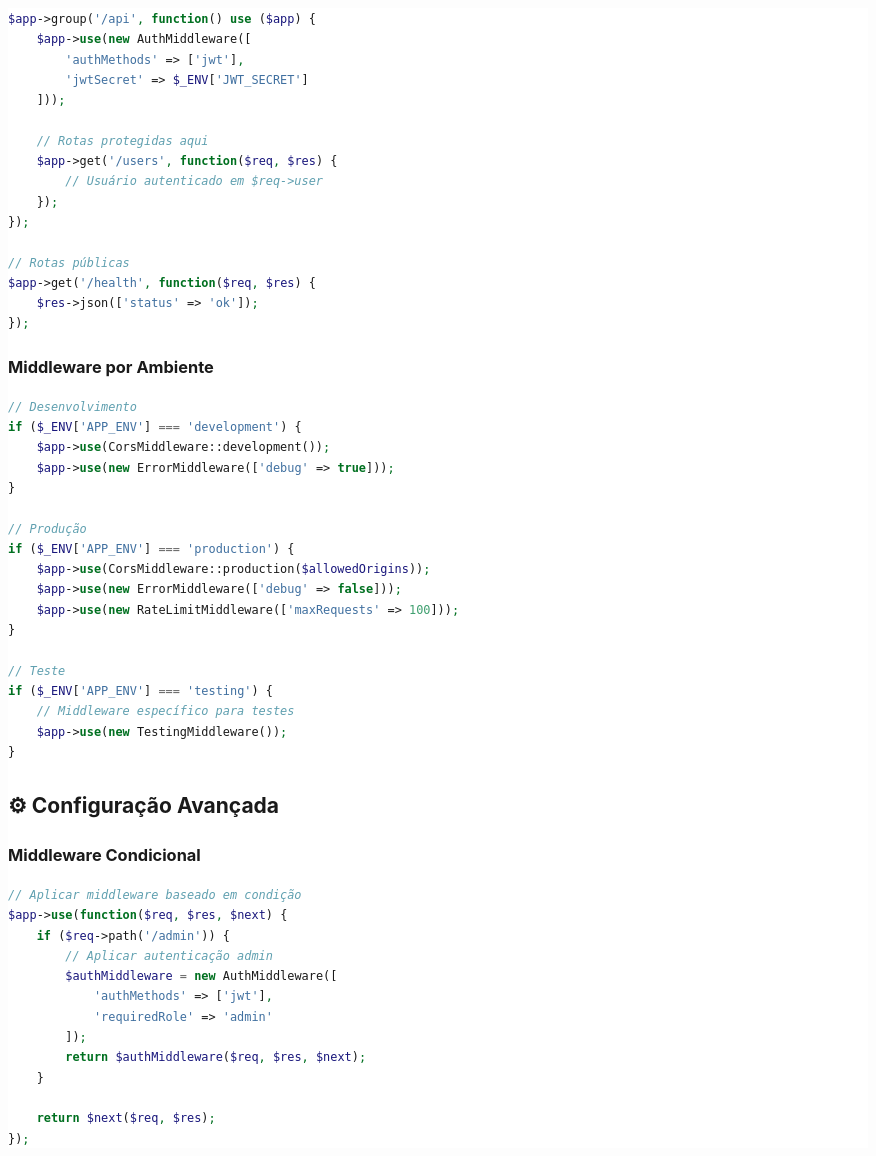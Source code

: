 ```php
$app->group('/api', function() use ($app) {
    $app->use(new AuthMiddleware([
        'authMethods' => ['jwt'],
        'jwtSecret' => $_ENV['JWT_SECRET']
    ]));

    // Rotas protegidas aqui
    $app->get('/users', function($req, $res) {
        // Usuário autenticado em $req->user
    });
});

// Rotas públicas
$app->get('/health', function($req, $res) {
    $res->json(['status' => 'ok']);
});
```

### Middleware por Ambiente

```php
// Desenvolvimento
if ($_ENV['APP_ENV'] === 'development') {
    $app->use(CorsMiddleware::development());
    $app->use(new ErrorMiddleware(['debug' => true]));
}

// Produção
if ($_ENV['APP_ENV'] === 'production') {
    $app->use(CorsMiddleware::production($allowedOrigins));
    $app->use(new ErrorMiddleware(['debug' => false]));
    $app->use(new RateLimitMiddleware(['maxRequests' => 100]));
}

// Teste
if ($_ENV['APP_ENV'] === 'testing') {
    // Middleware específico para testes
    $app->use(new TestingMiddleware());
}
```

## ⚙️ Configuração Avançada

### Middleware Condicional

```php
// Aplicar middleware baseado em condição
$app->use(function($req, $res, $next) {
    if ($req->path('/admin')) {
        // Aplicar autenticação admin
        $authMiddleware = new AuthMiddleware([
            'authMethods' => ['jwt'],
            'requiredRole' => 'admin'
        ]);
        return $authMiddleware($req, $res, $next);
    }

    return $next($req, $res);
});
```
